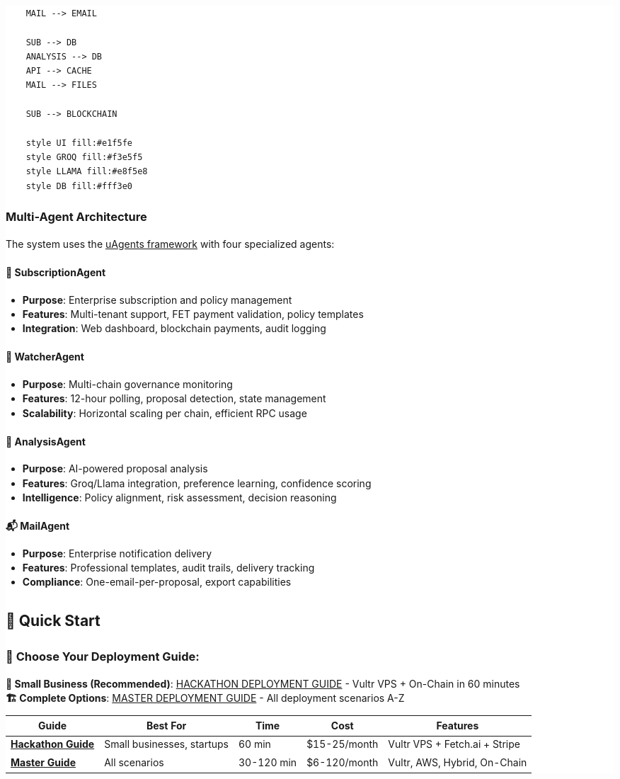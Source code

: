 ```mermaid
    MAIL --> EMAIL
    
    SUB --> DB
    ANALYSIS --> DB
    API --> CACHE
    MAIL --> FILES
    
    SUB --> BLOCKCHAIN

    style UI fill:#e1f5fe
    style GROQ fill:#f3e5f5
    style LLAMA fill:#e8f5e8
    style DB fill:#fff3e0
```

### Multi-Agent Architecture

The system uses the [uAgents framework](https://github.com/fetchai/uAgents) with four specialized agents:

#### 🔐 **SubscriptionAgent**
- **Purpose**: Enterprise subscription and policy management
- **Features**: Multi-tenant support, FET payment validation, policy templates
- **Integration**: Web dashboard, blockchain payments, audit logging

#### 👀 **WatcherAgent**
- **Purpose**: Multi-chain governance monitoring
- **Features**: 12-hour polling, proposal detection, state management
- **Scalability**: Horizontal scaling per chain, efficient RPC usage

#### 🧠 **AnalysisAgent**
- **Purpose**: AI-powered proposal analysis
- **Features**: Groq/Llama integration, preference learning, confidence scoring
- **Intelligence**: Policy alignment, risk assessment, decision reasoning

#### 📬 **MailAgent**
- **Purpose**: Enterprise notification delivery
- **Features**: Professional templates, audit trails, delivery tracking
- **Compliance**: One-email-per-proposal, export capabilities

## 🚀 Quick Start

### 📖 **Choose Your Deployment Guide:**

**🏢 Small Business (Recommended)**: [HACKATHON DEPLOYMENT GUIDE](MASTER_DEPLOYMENT_GUIDE_HACKATHON.md) - Vultr VPS + On-Chain in 60 minutes  
**🏗️ Complete Options**: [MASTER DEPLOYMENT GUIDE](MASTER_DEPLOYMENT_GUIDE.md) - All deployment scenarios A-Z

| Guide | Best For | Time | Cost | Features |
|-------|----------|------|------|----------|
| **[Hackathon Guide](MASTER_DEPLOYMENT_GUIDE_HACKATHON.md)** | Small businesses, startups | 60 min | $15-25/month | Vultr VPS + Fetch.ai + Stripe |
| **[Master Guide](MASTER_DEPLOYMENT_GUIDE.md)** | All scenarios | 30-120 min | $6-120/month | Vultr, AWS, Hybrid, On-Chain |
